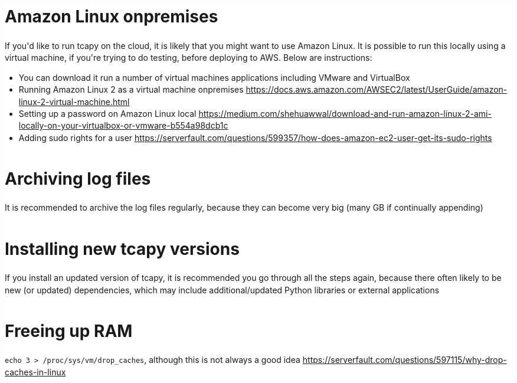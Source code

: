 # Amazon Linux onpremises

If you'd like to run tcapy on the cloud, it is likely that you might want to use Amazon Linux. It is possible
to run this locally using a virtual machine, if you're trying to do testing, before deploying to AWS. Below are instructions:

* You can download it run a number of virtual machines applications including VMware and VirtualBox
* Running Amazon Linux 2 as a virtual machine onpremises https://docs.aws.amazon.com/AWSEC2/latest/UserGuide/amazon-linux-2-virtual-machine.html
* Setting up a password on Amazon Linux local https://medium.com/shehuawwal/download-and-run-amazon-linux-2-ami-locally-on-your-virtualbox-or-vmware-b554a98dcb1c
* Adding sudo rights for a user https://serverfault.com/questions/599357/how-does-amazon-ec2-user-get-its-sudo-rights

# Archiving log files

It is recommended to archive the log files regularly, because they can become very big (many GB if continually appending)

# Installing new tcapy versions

If you install an updated version of tcapy, it is recommended you go through all the steps again, because there
often likely to be new (or updated) dependencies, which may include additional/updated Python libraries or external
applications

# Freeing up RAM

`echo 3 > /proc/sys/vm/drop_caches`, although this is not always a good idea https://serverfault.com/questions/597115/why-drop-caches-in-linux

    




